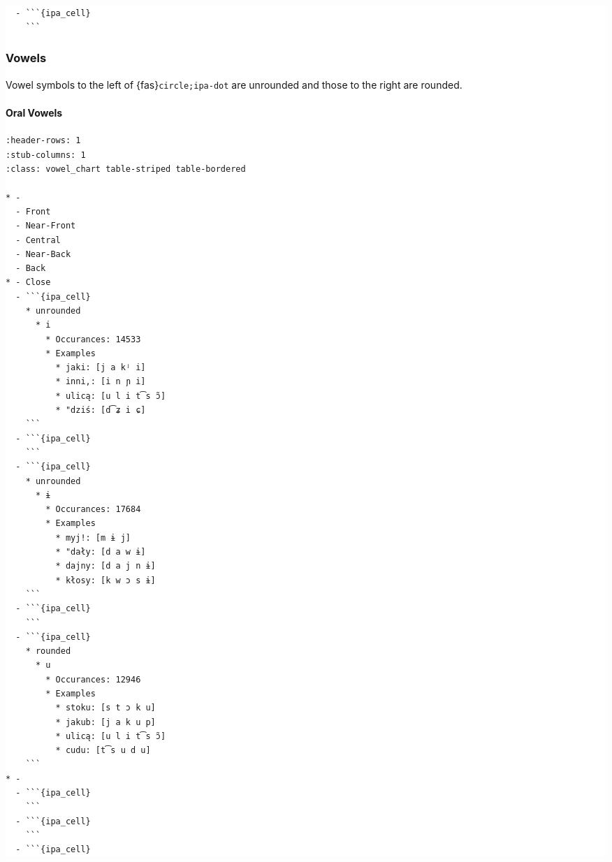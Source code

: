``````{list-table}
  - ```{ipa_cell}
    ```
``````


### Vowels

Vowel symbols to the left of {fas}`circle;ipa-dot` are unrounded and those to the right are rounded.

#### Oral Vowels

``````{list-table}
:header-rows: 1
:stub-columns: 1
:class: vowel_chart table-striped table-bordered

* -
  - Front
  - Near-Front
  - Central
  - Near-Back
  - Back
* - Close
  - ```{ipa_cell}
    * unrounded
      * i
        * Occurances: 14533
        * Examples
          * jaki: [j a kʲ i]
          * inni,: [i n ɲ i]
          * ulicą: [u l i t͡s ɔ̃]
          * "dziś: [d͡ʑ i ɕ]
    ```
  - ```{ipa_cell}
    ```
  - ```{ipa_cell}
    * unrounded
      * ɨ
        * Occurances: 17684
        * Examples
          * myj!: [m ɨ j]
          * "dały: [d a w ɨ]
          * dajny: [d a j n ɨ]
          * kłosy: [k w ɔ s ɨ]
    ```
  - ```{ipa_cell}
    ```
  - ```{ipa_cell}
    * rounded
      * u
        * Occurances: 12946
        * Examples
          * stoku: [s t ɔ k u]
          * jakub: [j a k u p]
          * ulicą: [u l i t͡s ɔ̃]
          * cudu: [t͡s u d u]
    ```
* -
  - ```{ipa_cell}
    ```
  - ```{ipa_cell}
    ```
  - ```{ipa_cell}
``````